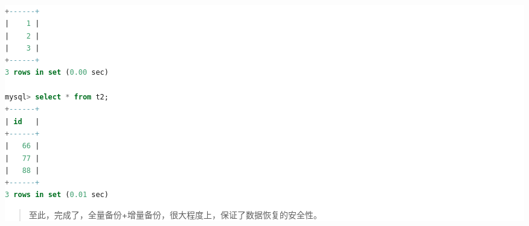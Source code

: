 ```sql
+------+
|    1 |
|    2 |
|    3 |
+------+
3 rows in set (0.00 sec)

mysql> select * from t2;
+------+
| id   |
+------+
|   66 |
|   77 |
|   88 |
+------+
3 rows in set (0.01 sec)
```

> 至此，完成了，全量备份+增量备份，很大程度上，保证了数据恢复的安全性。